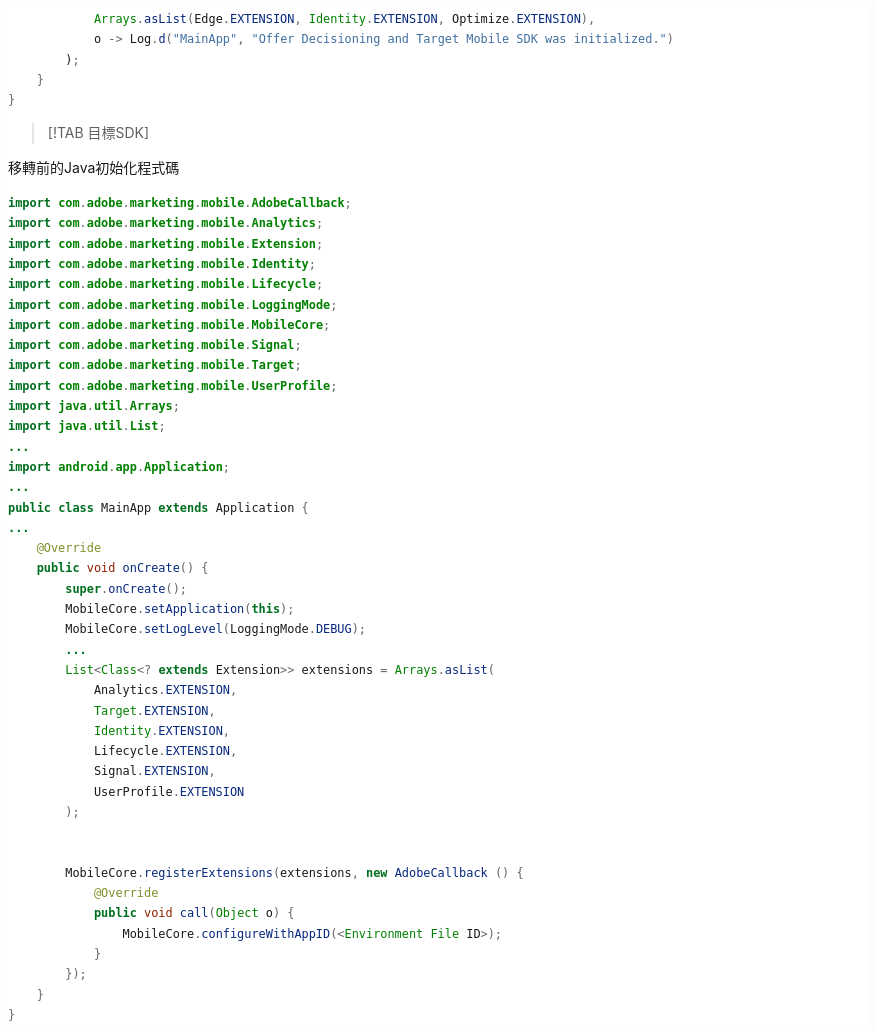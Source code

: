 ```Java
            Arrays.asList(Edge.EXTENSION, Identity.EXTENSION, Optimize.EXTENSION),
            o -> Log.d("MainApp", "Offer Decisioning and Target Mobile SDK was initialized.")
        );
    }
}
```

>[!TAB 目標SDK]

移轉前的Java初始化程式碼

```Java
import com.adobe.marketing.mobile.AdobeCallback;
import com.adobe.marketing.mobile.Analytics;
import com.adobe.marketing.mobile.Extension;
import com.adobe.marketing.mobile.Identity;
import com.adobe.marketing.mobile.Lifecycle;
import com.adobe.marketing.mobile.LoggingMode;
import com.adobe.marketing.mobile.MobileCore;
import com.adobe.marketing.mobile.Signal;
import com.adobe.marketing.mobile.Target;
import com.adobe.marketing.mobile.UserProfile;
import java.util.Arrays;
import java.util.List;
...
import android.app.Application;
...
public class MainApp extends Application {
...
    @Override
    public void onCreate() {
        super.onCreate();
        MobileCore.setApplication(this);
        MobileCore.setLogLevel(LoggingMode.DEBUG);
        ...
        List<Class<? extends Extension>> extensions = Arrays.asList(
            Analytics.EXTENSION,
            Target.EXTENSION,
            Identity.EXTENSION,
            Lifecycle.EXTENSION,
            Signal.EXTENSION,
            UserProfile.EXTENSION
        );
 
 
        MobileCore.registerExtensions(extensions, new AdobeCallback () {
            @Override
            public void call(Object o) {
                MobileCore.configureWithAppID(<Environment File ID>);
            }
        });
    }
}
```
